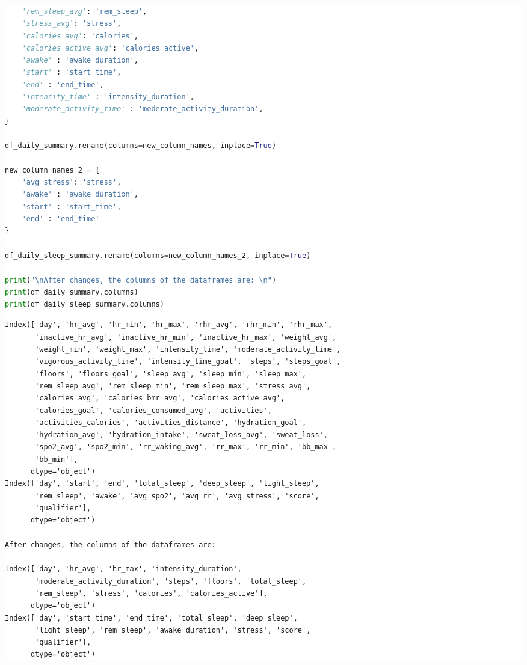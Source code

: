 ```python
    'rem_sleep_avg': 'rem_sleep',
    'stress_avg': 'stress',
    'calories_avg': 'calories',
    'calories_active_avg': 'calories_active',
    'awake' : 'awake_duration',
    'start' : 'start_time',
    'end' : 'end_time',
    'intensity_time' : 'intensity_duration',
    'moderate_activity_time' : 'moderate_activity_duration',
}

df_daily_summary.rename(columns=new_column_names, inplace=True)

new_column_names_2 = {
    'avg_stress': 'stress',
    'awake' : 'awake_duration',
    'start' : 'start_time',
    'end' : 'end_time'
}

df_daily_sleep_summary.rename(columns=new_column_names_2, inplace=True)

print("\nAfter changes, the columns of the dataframes are: \n")
print(df_daily_summary.columns)
print(df_daily_sleep_summary.columns)
```

    Index(['day', 'hr_avg', 'hr_min', 'hr_max', 'rhr_avg', 'rhr_min', 'rhr_max',
           'inactive_hr_avg', 'inactive_hr_min', 'inactive_hr_max', 'weight_avg',
           'weight_min', 'weight_max', 'intensity_time', 'moderate_activity_time',
           'vigorous_activity_time', 'intensity_time_goal', 'steps', 'steps_goal',
           'floors', 'floors_goal', 'sleep_avg', 'sleep_min', 'sleep_max',
           'rem_sleep_avg', 'rem_sleep_min', 'rem_sleep_max', 'stress_avg',
           'calories_avg', 'calories_bmr_avg', 'calories_active_avg',
           'calories_goal', 'calories_consumed_avg', 'activities',
           'activities_calories', 'activities_distance', 'hydration_goal',
           'hydration_avg', 'hydration_intake', 'sweat_loss_avg', 'sweat_loss',
           'spo2_avg', 'spo2_min', 'rr_waking_avg', 'rr_max', 'rr_min', 'bb_max',
           'bb_min'],
          dtype='object')
    Index(['day', 'start', 'end', 'total_sleep', 'deep_sleep', 'light_sleep',
           'rem_sleep', 'awake', 'avg_spo2', 'avg_rr', 'avg_stress', 'score',
           'qualifier'],
          dtype='object')
    
    After changes, the columns of the dataframes are: 
    
    Index(['day', 'hr_avg', 'hr_max', 'intensity_duration',
           'moderate_activity_duration', 'steps', 'floors', 'total_sleep',
           'rem_sleep', 'stress', 'calories', 'calories_active'],
          dtype='object')
    Index(['day', 'start_time', 'end_time', 'total_sleep', 'deep_sleep',
           'light_sleep', 'rem_sleep', 'awake_duration', 'stress', 'score',
           'qualifier'],
          dtype='object')
